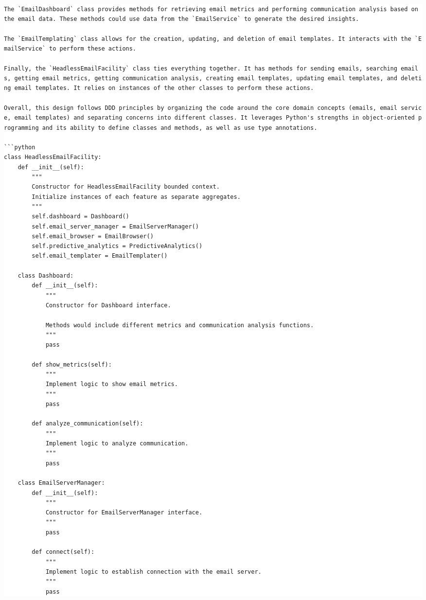 ```
The `EmailDashboard` class provides methods for retrieving email metrics and performing communication analysis based on the email data. These methods could use data from the `EmailService` to generate the desired insights.

The `EmailTemplating` class allows for the creation, updating, and deletion of email templates. It interacts with the `EmailService` to perform these actions.

Finally, the `HeadlessEmailFacility` class ties everything together. It has methods for sending emails, searching emails, getting email metrics, getting communication analysis, creating email templates, updating email templates, and deleting email templates. It relies on instances of the other classes to perform these actions.

Overall, this design follows DDD principles by organizing the code around the core domain concepts (emails, email service, email templates) and separating concerns into different classes. It leverages Python's strengths in object-oriented programming and its ability to define classes and methods, as well as use type annotations.

```python
class HeadlessEmailFacility:
    def __init__(self):
        """
        Constructor for HeadlessEmailFacility bounded context.
        Initialize instances of each feature as separate aggregates.
        """
        self.dashboard = Dashboard()
        self.email_server_manager = EmailServerManager()
        self.email_browser = EmailBrowser()
        self.predictive_analytics = PredictiveAnalytics()
        self.email_templater = EmailTemplater()

    class Dashboard:
        def __init__(self):
            """
            Constructor for Dashboard interface.

            Methods would include different metrics and communication analysis functions.
            """
            pass
        
        def show_metrics(self):
            """
            Implement logic to show email metrics.
            """
            pass
        
        def analyze_communication(self):
            """
            Implement logic to analyze communication.
            """
            pass

    class EmailServerManager:
        def __init__(self):
            """
            Constructor for EmailServerManager interface.
            """
            pass
        
        def connect(self):
            """
            Implement logic to establish connection with the email server.
            """
            pass
```